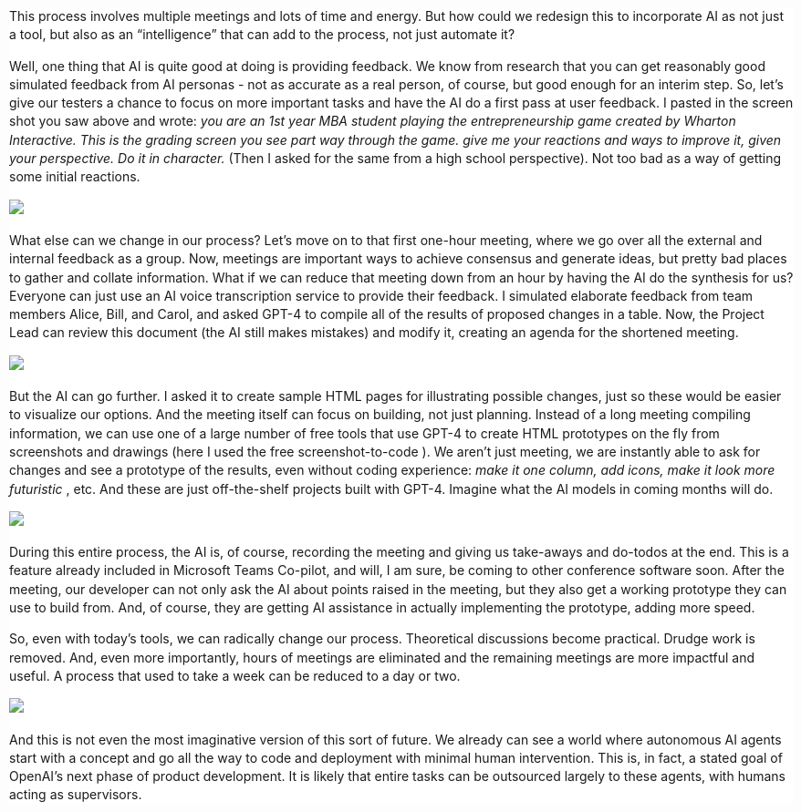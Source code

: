 This process involves multiple meetings and lots of time and energy. But how could we redesign this to incorporate AI as not just a tool, but also as an “intelligence” that can add to the process, not just automate it?

Well, one thing that AI is quite good at doing is providing feedback. We know from research that you can get reasonably good simulated feedback from AI personas - not as accurate as a real person, of course, but good enough for an interim step. So, let’s give our testers a chance to focus on more important tasks and have the AI do a first pass at user feedback. I pasted in the screen shot you saw above and wrote: _you are an 1st year MBA student playing the entrepreneurship game created by Wharton Interactive. This is the grading screen you see part way through the game. give me your reactions and ways to improve it, given your perspective. Do it in character._ (Then I asked for the same from a high school perspective). Not too bad as a way of getting some initial reactions.

![](https://substackcdn.com/image/fetch/w_1456,c_limit,f_auto,q_auto:good,fl_progressive:steep/https%3A%2F%2Fsubstack-post-media.s3.amazonaws.com%2Fpublic%2Fimages%2F28c82a0a-5281-4a8b-a96a-c160a01b866c_1710x495.png)

What else can we change in our process? Let’s move on to that first one-hour meeting, where we go over all the external and internal feedback as a group. Now, meetings are important ways to achieve consensus and generate ideas, but pretty bad places to gather and collate information. What if we can reduce that meeting down from an hour by having the AI do the synthesis for us? Everyone can just use an AI voice transcription service to provide their feedback. I simulated elaborate feedback from team members Alice, Bill, and Carol, and asked GPT-4 to compile all of the results of proposed changes in a table. Now, the Project Lead can review this document (the AI still makes mistakes) and modify it, creating an agenda for the shortened meeting.

![](https://substackcdn.com/image/fetch/w_1456,c_limit,f_auto,q_auto:good,fl_progressive:steep/https%3A%2F%2Fsubstack-post-media.s3.amazonaws.com%2Fpublic%2Fimages%2Fef0842ea-6a2c-412b-bf3c-e0a46433eb5b_818x1079.png)

But the AI can go further. I asked it to create sample HTML pages for illustrating possible changes, just so these would be easier to visualize our options. And the meeting itself can focus on building, not just planning. Instead of a long meeting compiling information, we can use one of a large number of free tools that use GPT-4 to create HTML prototypes on the fly from screenshots and drawings (here I used the free screenshot-to-code ). We aren’t just meeting, we are instantly able to ask for changes and see a prototype of the results, even without coding experience: _make it one column, add icons, make it look more futuristic_ , etc. And these are just off-the-shelf projects built with GPT-4. Imagine what the AI models in coming months will do.

![](https://substackcdn.com/image/fetch/w_1456,c_limit,f_auto,q_auto:good,fl_progressive:steep/https%3A%2F%2Fsubstack-post-media.s3.amazonaws.com%2Fpublic%2Fimages%2F3e476d8c-2098-45c9-bded-e47c3342fa33_1844x2210.png)

During this entire process, the AI is, of course, recording the meeting and giving us take-aways and do-todos at the end. This is a feature already included in Microsoft Teams Co-pilot, and will, I am sure, be coming to other conference software soon. After the meeting, our developer can not only ask the AI about points raised in the meeting, but they also get a working prototype they can use to build from. And, of course, they are getting AI assistance in actually implementing the prototype, adding more speed.

So, even with today’s tools, we can radically change our process. Theoretical discussions become practical. Drudge work is removed. And, even more importantly, hours of meetings are eliminated and the remaining meetings are more impactful and useful. A process that used to take a week can be reduced to a day or two.

![](https://substackcdn.com/image/fetch/w_1456,c_limit,f_auto,q_auto:good,fl_progressive:steep/https%3A%2F%2Fsubstack-post-media.s3.amazonaws.com%2Fpublic%2Fimages%2F99263512-f895-4704-ad38-dc53b80cfb86_1686x567.png)

And this is not even the most imaginative version of this sort of future. We already can see a world where autonomous AI agents start with a concept and go all the way to code and deployment with minimal human intervention. This is, in fact, a stated goal of OpenAI’s next phase of product development. It is likely that entire tasks can be outsourced largely to these agents, with humans acting as supervisors.
